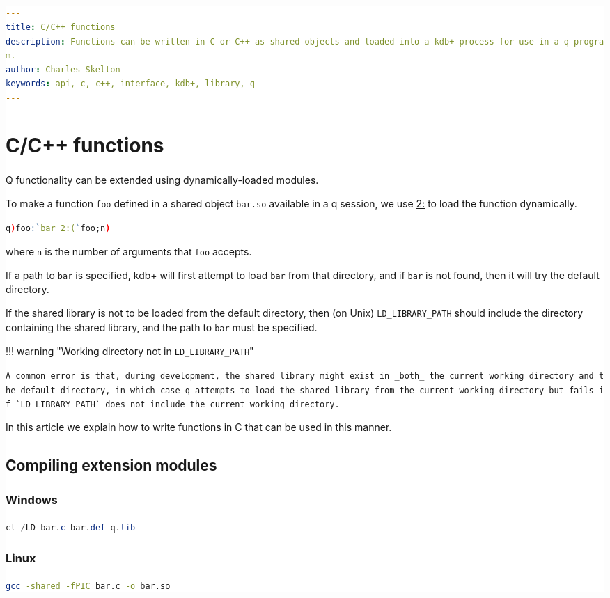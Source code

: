 ```yaml
---
title: C/C++ functions
description: Functions can be written in C or C++ as shared objects and loaded into a kdb+ process for use in a q program.
author: Charles Skelton
keywords: api, c, c++, interface, kdb+, library, q
---
```

# C/C++ functions



Q functionality can be extended using dynamically-loaded modules. 

To make a function `foo` defined in a shared object `bar.so` available in a q session, we use [2:](../ref/dynamic-load.md) to load the function dynamically.

```q
q)foo:`bar 2:(`foo;n)
```

where `n` is the number of arguments that `foo` accepts.

If a path to `bar` is specified, kdb+ will first attempt to load `bar` from that directory, and if `bar` is not found, then it will try the default directory.

If the shared library is not to be loaded from the default directory, then (on Unix) `LD_LIBRARY_PATH` should include the directory containing the shared library, and the path to `bar` must be specified.



!!! warning "Working directory not in `LD_LIBRARY_PATH`"

    A common error is that, during development, the shared library might exist in _both_ the current working directory and the default directory, in which case q attempts to load the shared library from the current working directory but fails if `LD_LIBRARY_PATH` does not include the current working directory.

In this article we explain how to write functions in C that can be used in this manner.


## Compiling extension modules

### Windows
```powershell
cl /LD bar.c bar.def q.lib
```


### Linux

```bash
gcc -shared -fPIC bar.c -o bar.so
```
